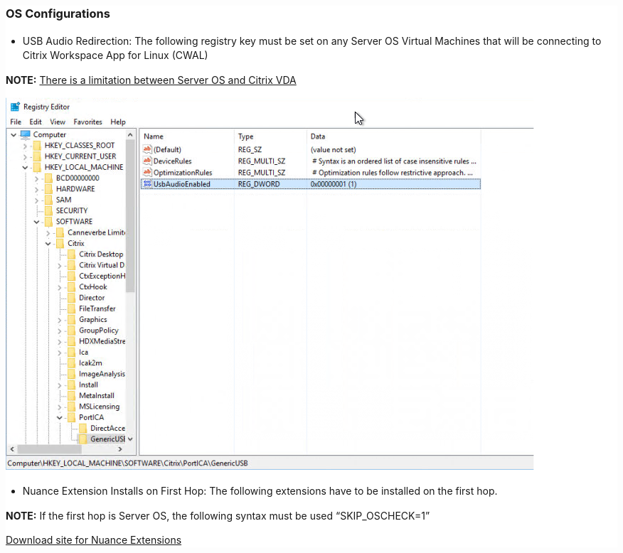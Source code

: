 ### OS Configurations

- USB Audio Redirection: The following registry key must be set on any Server OS Virtual Machines that will be connecting to Citrix Workspace App for Linux (CWAL)

**NOTE:** [There is a limitation between Server OS and Citrix VDA](https://support.citrix.com/article/CTX238341
)

![image27](Images/HOWTO-Nuance-Dictation-27.png)

- Nuance Extension Installs on First Hop: The following extensions have to be installed on the first hop. 

**NOTE:** If the first hop is Server OS, the following syntax must be used “SKIP_OSCHECK=1”

[Download site for Nuance Extensions](https://dragonmedicalone.nuance.com/StandAlone/)
